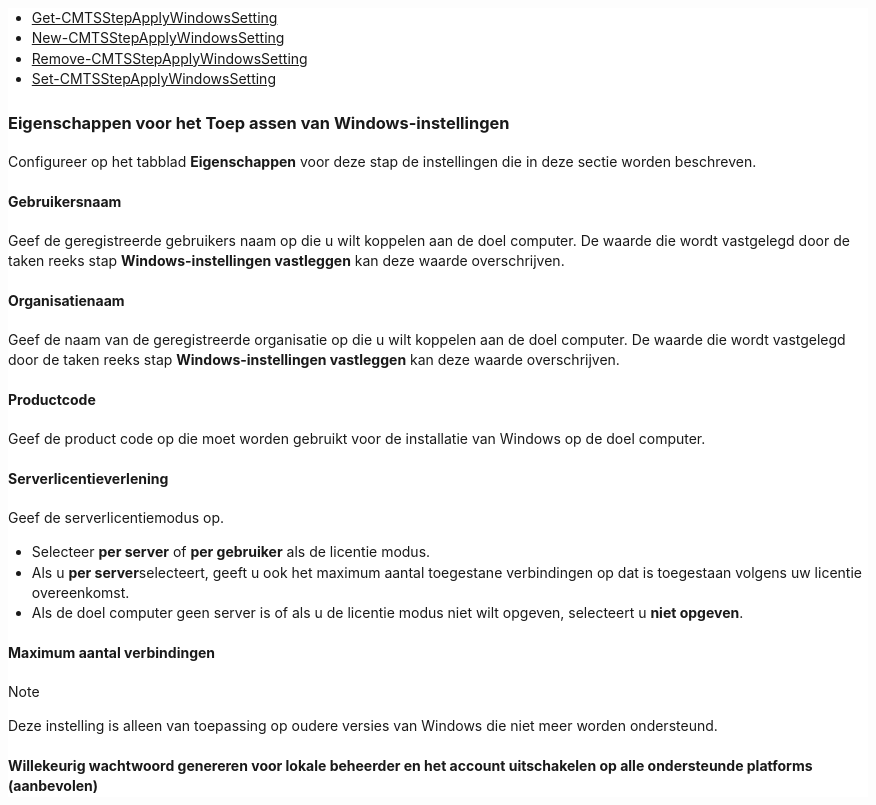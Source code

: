 - [Get-CMTSStepApplyWindowsSetting](https://docs.microsoft.com/powershell/module/configurationmanager/Get-CMTSStepApplyWindowsSetting?view=sccm-ps)
- [New-CMTSStepApplyWindowsSetting](https://docs.microsoft.com/powershell/module/configurationmanager/Get-CMTSStepApplyWindowsSetting?view=sccm-ps)
- [Remove-CMTSStepApplyWindowsSetting](https://docs.microsoft.com/powershell/module/configurationmanager/Remove-CMTSStepApplyWindowsSetting?view=sccm-ps)
- [Set-CMTSStepApplyWindowsSetting](https://docs.microsoft.com/powershell/module/configurationmanager/Set-CMTSStepApplyWindowsSetting?view=sccm-ps)

### <a name="properties-for-apply-windows-settings"></a>Eigenschappen voor het Toep assen van Windows-instellingen

Configureer op het tabblad **Eigenschappen** voor deze stap de instellingen die in deze sectie worden beschreven.  

#### <a name="user-name"></a>Gebruikersnaam

Geef de geregistreerde gebruikers naam op die u wilt koppelen aan de doel computer. De waarde die wordt vastgelegd door de taken reeks stap **Windows-instellingen vastleggen** kan deze waarde overschrijven.  

#### <a name="organization-name"></a>Organisatienaam

Geef de naam van de geregistreerde organisatie op die u wilt koppelen aan de doel computer. De waarde die wordt vastgelegd door de taken reeks stap **Windows-instellingen vastleggen** kan deze waarde overschrijven.  

#### <a name="product-key"></a>Productcode  

Geef de product code op die moet worden gebruikt voor de installatie van Windows op de doel computer.  

#### <a name="server-licensing"></a>Serverlicentieverlening

Geef de serverlicentiemodus op.

- Selecteer **per server** of **per gebruiker** als de licentie modus.  
- Als u **per server**selecteert, geeft u ook het maximum aantal toegestane verbindingen op dat is toegestaan volgens uw licentie overeenkomst.  
- Als de doel computer geen server is of als u de licentie modus niet wilt opgeven, selecteert u **niet opgeven**.  

#### <a name="maximum-connections"></a>Maximum aantal verbindingen

> [!NOTE]
> Deze instelling is alleen van toepassing op oudere versies van Windows die niet meer worden ondersteund.

#### <a name="randomly-generate-the-local-administrator-password-and-disable-the-account-on-all-supported-platforms-recommended"></a>Willekeurig wachtwoord genereren voor lokale beheerder en het account uitschakelen op alle ondersteunde platforms (aanbevolen)  
